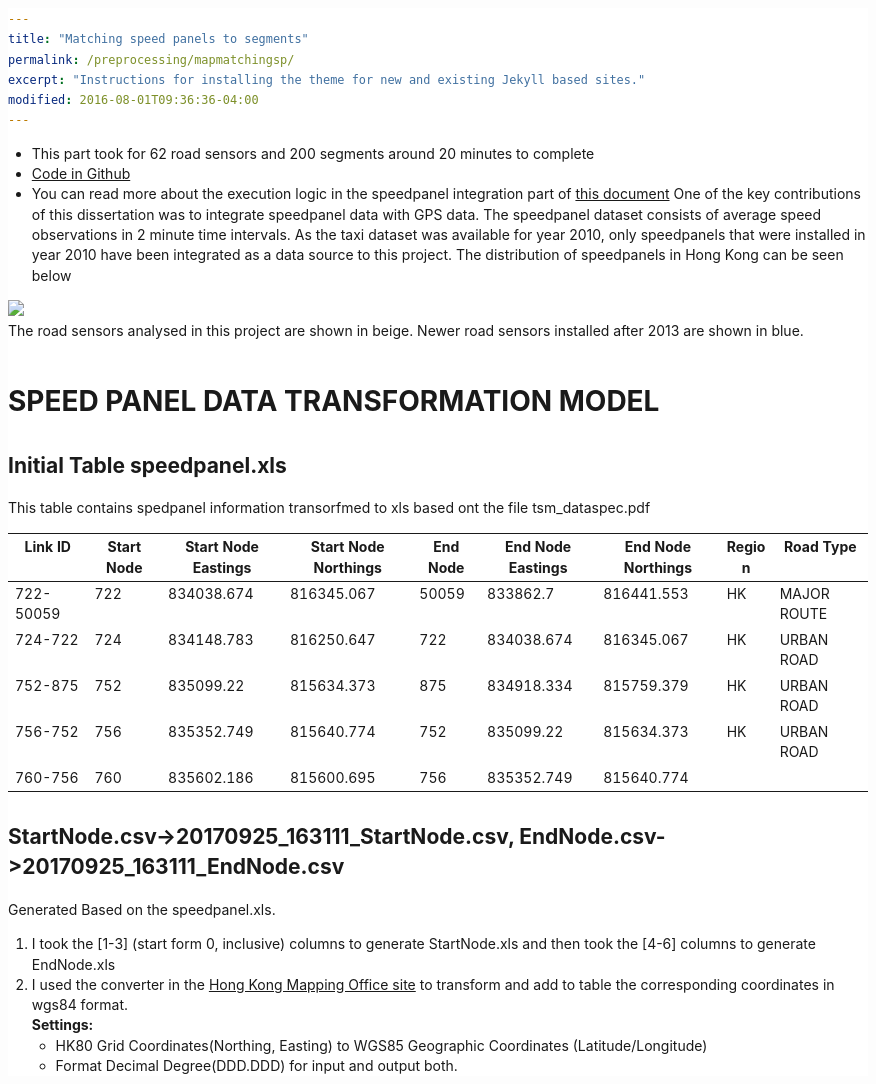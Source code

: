 ```yaml
---
title: "Matching speed panels to segments"
permalink: /preprocessing/mapmatchingsp/
excerpt: "Instructions for installing the theme for new and existing Jekyll based sites."
modified: 2016-08-01T09:36:36-04:00
---
```


+ This part took for 62 road sensors and 200 segments around 20 minutes to complete
+ [Code in Github](https://github.com/AndresNamm/Incident-Detection-Java/tree/master/src/main/java/bgt)
+ You can read more about the execution logic in the speedpanel integration part of [this document]({{site.baseurl}}/assets/files/detection.pdf)
One of the key contributions of this dissertation was to integrate
speedpanel data with GPS data. The speedpanel dataset consists of average speed observations in 2 minute time intervals. As the taxi dataset was available for year 2010, only speedpanels that were installed in year 2010 have been integrated as a data source to this project. The distribution of speedpanels in Hong Kong can be seen below


![]({{site.baseurl}}/assets/images/diss/speedpanels.png)  
The road sensors analysed in this project are shown in beige. Newer road sensors installed after 2013 are shown in blue.


# SPEED PANEL DATA TRANSFORMATION MODEL

## Initial Table speedpanel.xls

This table contains spedpanel information transorfmed to xls based ont the file tsm_dataspec.pdf


| Link ID   | Start Node | Start Node Eastings | Start Node Northings  | End Node | End Node Eastings | End Node Northings | Region | Road Type   |
|-----------|------------|---------------------|-----------------------|----------|-------------------|--------------------|--------|-------------|
| 722-50059 | 722        | 834038.674          | 816345.067            | 50059    | 833862.7          | 816441.553         | HK     | MAJOR ROUTE |
| 724-722   | 724        | 834148.783          | 816250.647            | 722      | 834038.674        | 816345.067         | HK     | URBAN ROAD  |
| 752-875   | 752        | 835099.22           | 815634.373            | 875      | 834918.334        | 815759.379         | HK     | URBAN ROAD  |
| 756-752   | 756        | 835352.749          | 815640.774            | 752      | 835099.22         | 815634.373         | HK     | URBAN ROAD  |
| 760-756   | 760        | 835602.186          | 815600.695            | 756      | 835352.749        | 815640.774         |

## StartNode.csv->20170925_163111_StartNode.csv, EndNode.csv->20170925_163111_EndNode.csv

Generated Based on the speedpanel.xls.

1. I took the [1-3] (start form 0, inclusive) columns to generate StartNode.xls and then took the [4-6] columns to generate EndNode.xls
2. I used the converter in the [Hong Kong Mapping Office site](https://www.geodetic.gov.hk/smo/en/tform/tform.aspx) to transform and add to table the corresponding coordinates in wgs84 format.  
**Settings:**  
   + HK80 Grid Coordinates(Northing, Easting) to WGS85 Geographic Coordinates (Latitude/Longitude)
   + Format Decimal Degree(DDD.DDD) for input and output both.
